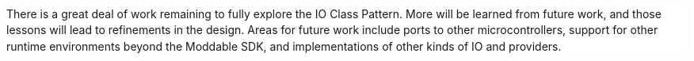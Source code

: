 There is a great deal of work remaining to fully explore the IO Class Pattern. More will be learned from future work, and those lessons will lead to refinements in the design. Areas for future work include ports to other microcontrollers, support for other runtime environments beyond the Moddable SDK, and implementations of other kinds of IO and providers.
